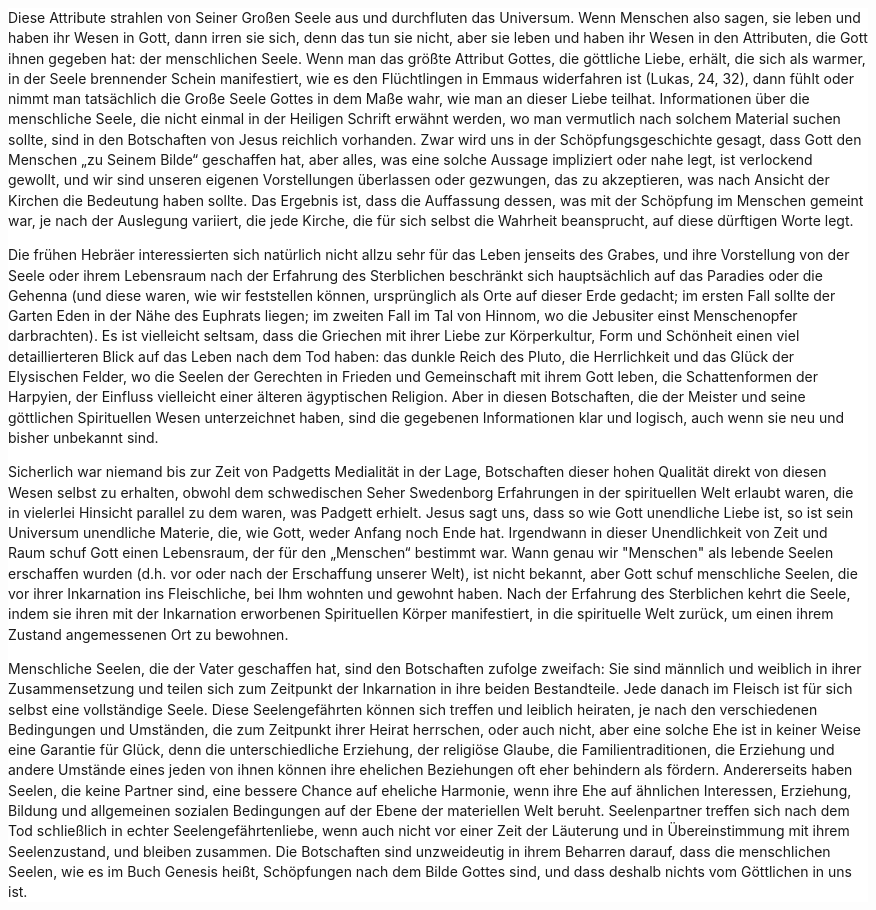Diese Attribute strahlen von Seiner Großen Seele aus und durchfluten das Universum. Wenn Menschen also sagen, sie leben und haben ihr Wesen in Gott, dann irren sie sich, denn das tun sie nicht, aber sie leben und haben ihr Wesen in den Attributen, die Gott ihnen gegeben hat: der menschlichen Seele. Wenn man das größte Attribut Gottes, die göttliche Liebe, erhält, die sich als warmer, in der Seele brennender Schein manifestiert, wie es den Flüchtlingen in Emmaus widerfahren ist (Lukas, 24, 32), dann fühlt oder nimmt man tatsächlich die Große Seele Gottes in dem Maße wahr, wie man an dieser Liebe teilhat. Informationen über die menschliche Seele, die nicht einmal in der Heiligen Schrift erwähnt werden, wo man vermutlich nach solchem Material suchen sollte, sind in den Botschaften von Jesus reichlich vorhanden. Zwar wird uns in der Schöpfungsgeschichte gesagt, dass Gott den Menschen „zu Seinem Bilde“ geschaffen hat, aber alles, was eine solche Aussage impliziert oder nahe legt, ist verlockend gewollt, und wir sind unseren eigenen Vorstellungen überlassen oder gezwungen, das zu akzeptieren, was nach Ansicht der Kirchen die Bedeutung haben sollte. Das Ergebnis ist, dass die Auffassung dessen, was mit der Schöpfung im Menschen gemeint war, je nach der Auslegung variiert, die jede Kirche, die für sich selbst die Wahrheit beansprucht, auf diese dürftigen Worte legt.

Die frühen Hebräer interessierten sich natürlich nicht allzu sehr für das Leben jenseits des Grabes, und ihre Vorstellung von der Seele oder ihrem Lebensraum nach der Erfahrung des Sterblichen beschränkt sich hauptsächlich auf das Paradies oder die Gehenna (und diese waren, wie wir feststellen können, ursprünglich als Orte auf dieser Erde gedacht; im ersten Fall sollte der Garten Eden in der Nähe des Euphrats liegen; im zweiten Fall im Tal von Hinnom, wo die Jebusiter einst Menschenopfer darbrachten). Es ist vielleicht seltsam, dass die Griechen mit ihrer Liebe zur Körperkultur, Form und Schönheit einen viel detaillierteren Blick auf das Leben nach dem Tod haben: das dunkle Reich des Pluto, die Herrlichkeit und das Glück der Elysischen Felder, wo die Seelen der Gerechten in Frieden und Gemeinschaft mit ihrem Gott leben, die Schattenformen der Harpyien, der Einfluss vielleicht einer älteren ägyptischen Religion. Aber in diesen Botschaften, die der Meister und seine göttlichen Spirituellen Wesen unterzeichnet haben, sind die gegebenen Informationen klar und logisch, auch wenn sie neu und bisher unbekannt sind.

Sicherlich war niemand bis zur Zeit von Padgetts Medialität in der Lage, Botschaften dieser hohen Qualität direkt von diesen Wesen selbst zu erhalten, obwohl dem schwedischen Seher Swedenborg Erfahrungen in der spirituellen Welt erlaubt waren, die in vielerlei Hinsicht parallel zu dem waren, was Padgett erhielt. Jesus sagt uns, dass so wie Gott unendliche Liebe ist, so ist sein Universum unendliche Materie, die, wie Gott, weder Anfang noch Ende hat. Irgendwann in dieser Unendlichkeit von Zeit und Raum schuf Gott einen Lebensraum, der für den „Menschen“ bestimmt war. Wann genau wir "Menschen" als lebende Seelen erschaffen wurden (d.h. vor oder nach der Erschaffung unserer Welt), ist nicht bekannt, aber Gott schuf menschliche Seelen, die vor ihrer Inkarnation ins Fleischliche, bei Ihm wohnten und gewohnt haben. Nach der Erfahrung des Sterblichen kehrt die Seele, indem sie ihren mit der Inkarnation erworbenen Spirituellen Körper manifestiert, in die spirituelle Welt zurück, um einen ihrem Zustand angemessenen Ort zu bewohnen.

Menschliche Seelen, die der Vater geschaffen hat, sind den Botschaften zufolge zweifach: Sie sind männlich und weiblich in ihrer Zusammensetzung und teilen sich zum Zeitpunkt der Inkarnation in ihre beiden Bestandteile. Jede danach im Fleisch ist für sich selbst eine vollständige Seele. Diese Seelengefährten können sich treffen und leiblich heiraten, je nach den verschiedenen Bedingungen und Umständen, die zum Zeitpunkt ihrer Heirat herrschen, oder auch nicht, aber eine solche Ehe ist in keiner Weise eine Garantie für Glück, denn die unterschiedliche Erziehung, der religiöse Glaube, die Familientraditionen, die Erziehung und andere Umstände eines jeden von ihnen können ihre ehelichen Beziehungen oft eher behindern als fördern. Andererseits haben Seelen, die keine Partner sind, eine bessere Chance auf eheliche Harmonie, wenn ihre Ehe auf ähnlichen Interessen, Erziehung, Bildung und allgemeinen sozialen Bedingungen auf der Ebene der materiellen Welt beruht. Seelenpartner treffen sich nach dem Tod schließlich in echter Seelengefährtenliebe, wenn auch nicht vor einer Zeit der Läuterung und in Übereinstimmung mit ihrem Seelenzustand, und bleiben zusammen. Die Botschaften sind unzweideutig in ihrem Beharren darauf, dass die menschlichen Seelen, wie es im Buch Genesis heißt, Schöpfungen nach dem Bilde Gottes sind, und dass deshalb nichts vom Göttlichen in uns ist.
